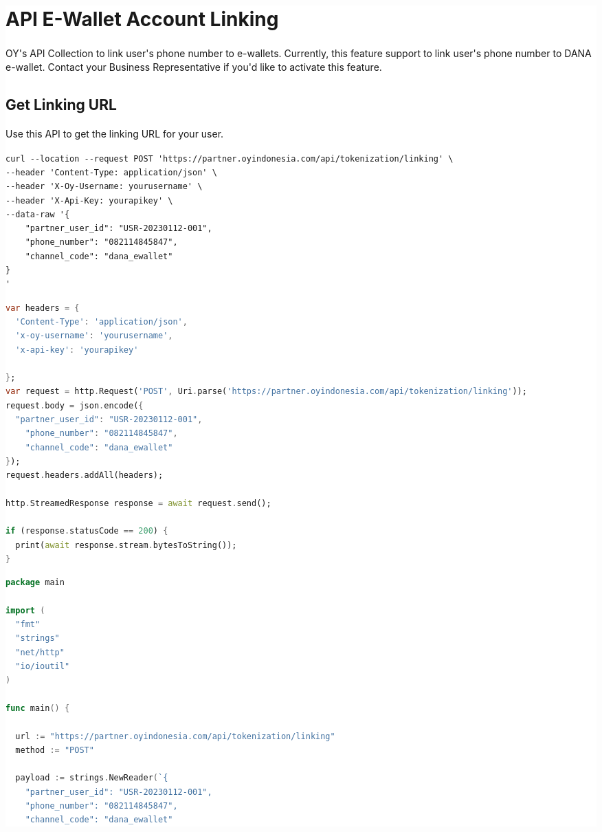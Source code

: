 # API E-Wallet Account Linking

OY's API Collection to link user's phone number to e-wallets. Currently, this feature support to link user's phone number to DANA e-wallet. Contact your Business Representative if you'd like to activate this feature.

## Get Linking URL

Use this API to get the linking URL for your user.

```shell
curl --location --request POST 'https://partner.oyindonesia.com/api/tokenization/linking' \
--header 'Content-Type: application/json' \
--header 'X-Oy-Username: yourusername' \
--header 'X-Api-Key: yourapikey' \
--data-raw '{
    "partner_user_id": "USR-20230112-001",
    "phone_number": "082114845847",
    "channel_code": "dana_ewallet"
}
'
```

``` dart
var headers = {
  'Content-Type': 'application/json',
  'x-oy-username': 'yourusername',
  'x-api-key': 'yourapikey'

};
var request = http.Request('POST', Uri.parse('https://partner.oyindonesia.com/api/tokenization/linking'));
request.body = json.encode({
  "partner_user_id": "USR-20230112-001",
    "phone_number": "082114845847",
    "channel_code": "dana_ewallet"
});
request.headers.addAll(headers);

http.StreamedResponse response = await request.send();

if (response.statusCode == 200) {
  print(await response.stream.bytesToString());
}
```

```go
package main

import (
  "fmt"
  "strings"
  "net/http"
  "io/ioutil"
)

func main() {

  url := "https://partner.oyindonesia.com/api/tokenization/linking"
  method := "POST"

  payload := strings.NewReader(`{
    "partner_user_id": "USR-20230112-001",
    "phone_number": "082114845847",
    "channel_code": "dana_ewallet"
```